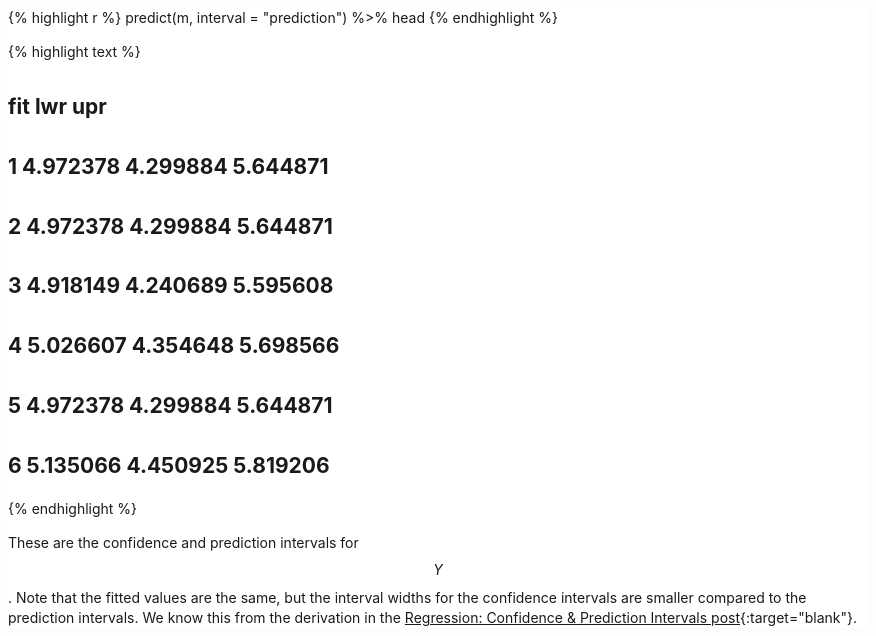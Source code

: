 

{% highlight r %}
predict(m, interval = "prediction") %>% head
{% endhighlight %}



{% highlight text %}
##        fit      lwr      upr
## 1 4.972378 4.299884 5.644871
## 2 4.972378 4.299884 5.644871
## 3 4.918149 4.240689 5.595608
## 4 5.026607 4.354648 5.698566
## 5 4.972378 4.299884 5.644871
## 6 5.135066 4.450925 5.819206
{% endhighlight %}

These are the confidence and prediction intervals for $$Y$$. Note that the fitted values are the same, but the interval widths for the confidence intervals are smaller compared to the prediction intervals. We know this from the derivation in the [Regression: Confidence & Prediction Intervals post][reg_int_post]{:target="blank"}. 

[reg_int_post]: http://jnguyen92.github.io/nhuyhoa//2015/10/OLS-Intervals.html
